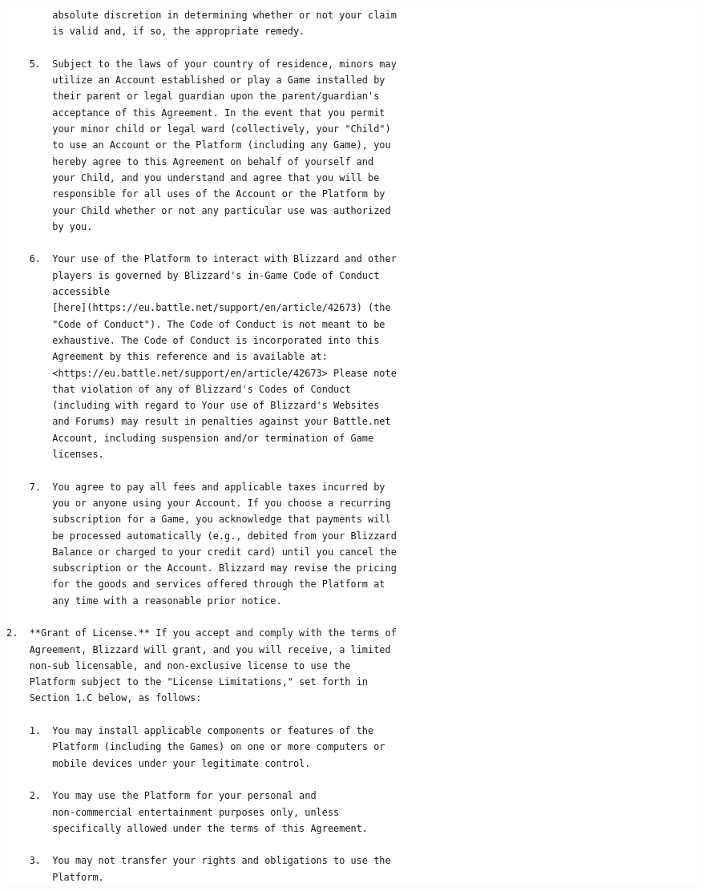             absolute discretion in determining whether or not your claim
            is valid and, if so, the appropriate remedy.

        5.  Subject to the laws of your country of residence, minors may
            utilize an Account established or play a Game installed by
            their parent or legal guardian upon the parent/guardian's
            acceptance of this Agreement. In the event that you permit
            your minor child or legal ward (collectively, your "Child")
            to use an Account or the Platform (including any Game), you
            hereby agree to this Agreement on behalf of yourself and
            your Child, and you understand and agree that you will be
            responsible for all uses of the Account or the Platform by
            your Child whether or not any particular use was authorized
            by you.

        6.  Your use of the Platform to interact with Blizzard and other
            players is governed by Blizzard's in-Game Code of Conduct
            accessible
            [here](https://eu.battle.net/support/en/article/42673) (the
            "Code of Conduct"). The Code of Conduct is not meant to be
            exhaustive. The Code of Conduct is incorporated into this
            Agreement by this reference and is available at:
            <https://eu.battle.net/support/en/article/42673> Please note
            that violation of any of Blizzard's Codes of Conduct
            (including with regard to Your use of Blizzard's Websites
            and Forums) may result in penalties against your Battle.net
            Account, including suspension and/or termination of Game
            licenses.

        7.  You agree to pay all fees and applicable taxes incurred by
            you or anyone using your Account. If you choose a recurring
            subscription for a Game, you acknowledge that payments will
            be processed automatically (e.g., debited from your Blizzard
            Balance or charged to your credit card) until you cancel the
            subscription or the Account. Blizzard may revise the pricing
            for the goods and services offered through the Platform at
            any time with a reasonable prior notice.

    2.  **Grant of License.** If you accept and comply with the terms of
        Agreement, Blizzard will grant, and you will receive, a limited
        non-sub licensable, and non-exclusive license to use the
        Platform subject to the "License Limitations," set forth in
        Section 1.C below, as follows:

        1.  You may install applicable components or features of the
            Platform (including the Games) on one or more computers or
            mobile devices under your legitimate control.

        2.  You may use the Platform for your personal and
            non-commercial entertainment purposes only, unless
            specifically allowed under the terms of this Agreement.

        3.  You may not transfer your rights and obligations to use the
            Platform.
